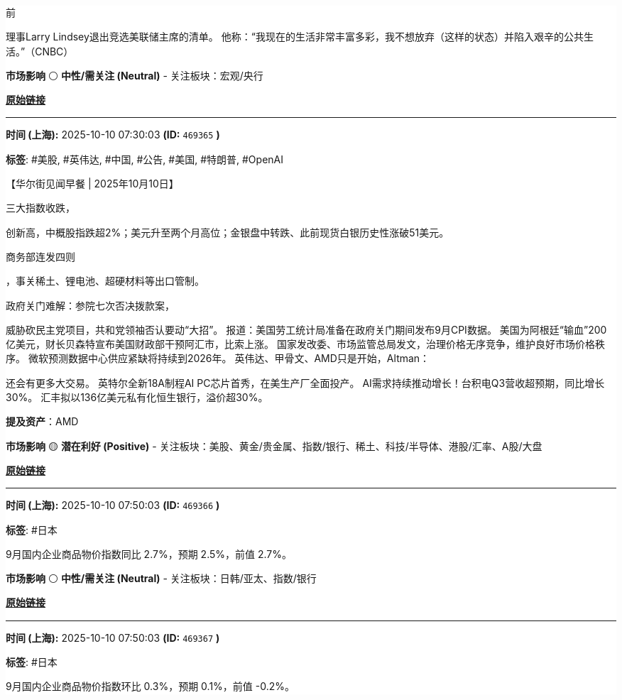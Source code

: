 前

理事Larry Lindsey退出竞选美联储主席的清单。
他称：“我现在的生活非常丰富多彩，我不想放弃（这样的状态）并陷入艰辛的公共生活。”（CNBC）

**市场影响** ⚪ **中性/需关注 (Neutral)** - 关注板块：宏观/央行

**[原始链接](https://t.me/FinanceNewsDaily/469364)**

---
**时间 (上海):** 2025-10-10 07:30:03 **(ID:** `469365` **)**

**标签**: #美股, #英伟达, #中国, #公告, #美国, #特朗普, #OpenAI

【华尔街见闻早餐 | 2025年10月10日】

三大指数收跌，

创新高，中概股指跌超2%；美元升至两个月高位；金银盘中转跌、此前现货白银历史性涨破51美元。

商务部连发四则

，事关稀土、锂电池、超硬材料等出口管制。

政府关门难解：参院七次否决拨款案，

威胁砍民主党项目，共和党领袖否认要动“大招”。
报道：美国劳工统计局准备在政府关门期间发布9月CPI数据。
美国为阿根廷“输血”200亿美元，财长贝森特宣布美国财政部干预阿汇市，比索上涨。
国家发改委、市场监管总局发文，治理价格无序竞争，维护良好市场价格秩序。
微软预测数据中心供应紧缺将持续到2026年。
英伟达、甲骨文、AMD只是开始，Altman：

还会有更多大交易。
英特尔全新18A制程AI PC芯片首秀，在美生产厂全面投产。
AI需求持续推动增长！台积电Q3营收超预期，同比增长30%。
汇丰拟以136亿美元私有化恒生银行，溢价超30%。

**提及资产**：AMD

**市场影响** 🟡 **潜在利好 (Positive)** - 关注板块：美股、黄金/贵金属、指数/银行、稀土、科技/半导体、港股/汇率、A股/大盘

**[原始链接](https://t.me/FinanceNewsDaily/469365)**

---
**时间 (上海):** 2025-10-10 07:50:03 **(ID:** `469366` **)**

**标签**: #日本

9月国内企业商品物价指数同比 2.7%，预期 2.5%，前值 2.7%。

**市场影响** ⚪ **中性/需关注 (Neutral)** - 关注板块：日韩/亚太、指数/银行

**[原始链接](https://t.me/FinanceNewsDaily/469366)**

---
**时间 (上海):** 2025-10-10 07:50:03 **(ID:** `469367` **)**

**标签**: #日本

9月国内企业商品物价指数环比 0.3%，预期 0.1%，前值 -0.2%。
